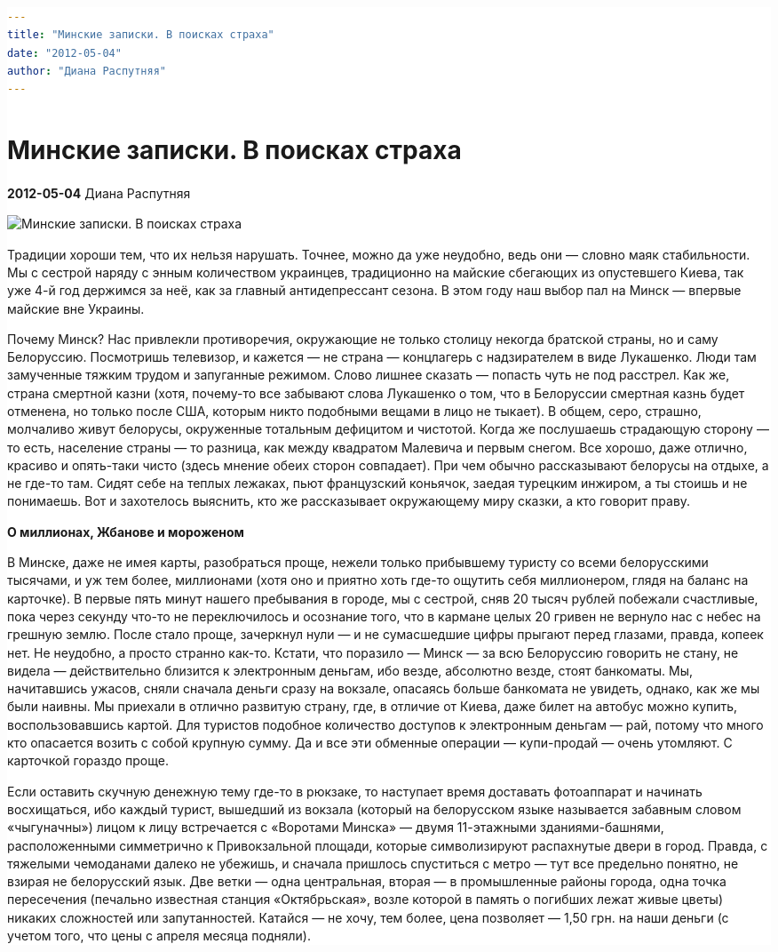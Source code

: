 ```yaml
---
title: "Минские записки. В поисках страха"
date: "2012-05-04"
author: "Диана Распутняя"
---
```


# Минские записки. В поисках страха

**2012-05-04** Диана Распутняя

![Минские записки. В поисках страха](http://s019.radikal.ru/i643/1205/a7/2f76fa8262fd.jpg)

Традиции хороши тем, что их нельзя нарушать. Точнее, можно да уже неудобно, ведь они — словно маяк стабильности. Мы с сестрой наряду с энным количеством украинцев, традиционно на майские сбегающих из опустевшего Киева, так уже 4-й год держимся за неё, как за главный антидепрессант сезона. В этом году наш выбор пал на Минск — впервые майские вне Украины.

Почему Минск? Нас привлекли противоречия, окружающие не только столицу некогда братской страны, но и саму Белоруссию. Посмотришь телевизор, и кажется — не страна — концлагерь с надзирателем в виде Лукашенко. Люди там замученные тяжким трудом и запуганные режимом. Слово лишнее сказать — попасть чуть не под расстрел. Как же, страна смертной казни (хотя, почему-то все забывают слова Лукашенко о том, что в Белоруссии смертная казнь будет отменена, но только после США, которым никто подобными вещами в лицо не тыкает). В общем, серо, страшно, молчаливо живут белорусы, окруженные тотальным дефицитом и чистотой. Когда же послушаешь страдающую сторону — то есть, население страны — то разница, как между квадратом Малевича и первым снегом. Все хорошо, даже отлично, красиво и опять-таки чисто (здесь мнение обеих сторон совпадает). При чем обычно рассказывают белорусы на отдыхе, а не где-то там. Сидят себе на теплых лежаках, пьют французский коньячок, заедая турецким инжиром, а ты стоишь и не понимаешь. Вот и захотелось выяснить, кто же рассказывает окружающему миру сказки, а кто говорит праву.

**О миллионах, Жбанове и мороженом**

В Минске, даже не имея карты, разобраться проще, нежели только прибывшему туристу со всеми белорусскими тысячами, и уж тем более, миллионами (хотя оно и приятно хоть где-то ощутить себя миллионером, глядя на баланс на карточке). В первые пять минут нашего пребывания в городе, мы с сестрой, сняв 20 тысяч рублей побежали счастливые, пока через секунду что-то не переключилось и осознание того, что в кармане целых 20 гривен не вернуло нас с небес на грешную землю. После стало проще, зачеркнул нули — и не сумасшедшие цифры прыгают перед глазами, правда, копеек нет. Не неудобно, а просто странно как-то. Кстати, что поразило — Минск — за всю Белоруссию говорить не стану, не видела — действительно близится к электронным деньгам, ибо везде, абсолютно везде, стоят банкоматы. Мы, начитавшись ужасов, сняли сначала деньги сразу на вокзале, опасаясь больше банкомата не увидеть, однако, как же мы были наивны. Мы приехали в отлично развитую страну, где, в отличие от Киева, даже билет на автобус можно купить, воспользовавшись картой. Для туристов подобное количество доступов к электронным деньгам — рай, потому что много кто опасается возить с собой крупную сумму. Да и все эти обменные операции — купи-продай — очень утомляют. С карточкой гораздо проще.

Если оставить скучную денежную тему где-то в рюкзаке, то наступает время доставать фотоаппарат и начинать восхищаться, ибо каждый турист, вышедший из вокзала (который на белорусском языке называется забавным словом «чыгуначны») лицом к лицу встречается с «Воротами Минска» — двумя 11-этажными зданиями-башнями, расположенными симметрично к Привокзальной площади, которые символизируют распахнутые двери в город. Правда, с тяжелыми чемоданами далеко не убежишь, и сначала пришлось спуститься с метро — тут все предельно понятно, не взирая не белорусский язык. Две ветки — одна центральная, вторая — в промышленные районы города, одна точка пересечения (печально известная станция «Октябрьская», возле которой в память о погибших лежат живые цветы) никаких сложностей или запутанностей. Катайся — не хочу, тем более, цена позволяет — 1,50 грн. на наши деньги (с учетом того, что цены с апреля месяца подняли).
